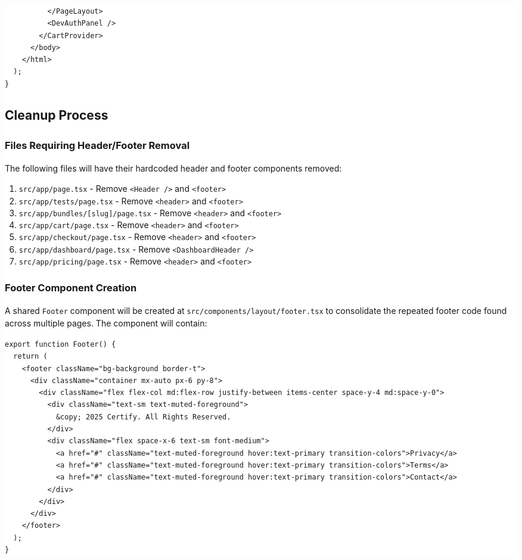 ```tsx
          </PageLayout>
          <DevAuthPanel />
        </CartProvider>
      </body>
    </html>
  );
}
```

## Cleanup Process

### Files Requiring Header/Footer Removal

The following files will have their hardcoded header and footer components removed:

1. `src/app/page.tsx` - Remove `<Header />` and `<footer>`
2. `src/app/tests/page.tsx` - Remove `<header>` and `<footer>`
3. `src/app/bundles/[slug]/page.tsx` - Remove `<header>` and `<footer>`
4. `src/app/cart/page.tsx` - Remove `<header>` and `<footer>`
5. `src/app/checkout/page.tsx` - Remove `<header>` and `<footer>`
6. `src/app/dashboard/page.tsx` - Remove `<DashboardHeader />`
7. `src/app/pricing/page.tsx` - Remove `<header>` and `<footer>`

### Footer Component Creation

A shared `Footer` component will be created at `src/components/layout/footer.tsx` to consolidate the repeated footer code found across multiple pages. The component will contain:

```tsx
export function Footer() {
  return (
    <footer className="bg-background border-t">
      <div className="container mx-auto px-6 py-8">
        <div className="flex flex-col md:flex-row justify-between items-center space-y-4 md:space-y-0">
          <div className="text-sm text-muted-foreground">
            &copy; 2025 Certify. All Rights Reserved.
          </div>
          <div className="flex space-x-6 text-sm font-medium">
            <a href="#" className="text-muted-foreground hover:text-primary transition-colors">Privacy</a>
            <a href="#" className="text-muted-foreground hover:text-primary transition-colors">Terms</a>
            <a href="#" className="text-muted-foreground hover:text-primary transition-colors">Contact</a>
          </div>
        </div>
      </div>
    </footer>
  );
}
```

